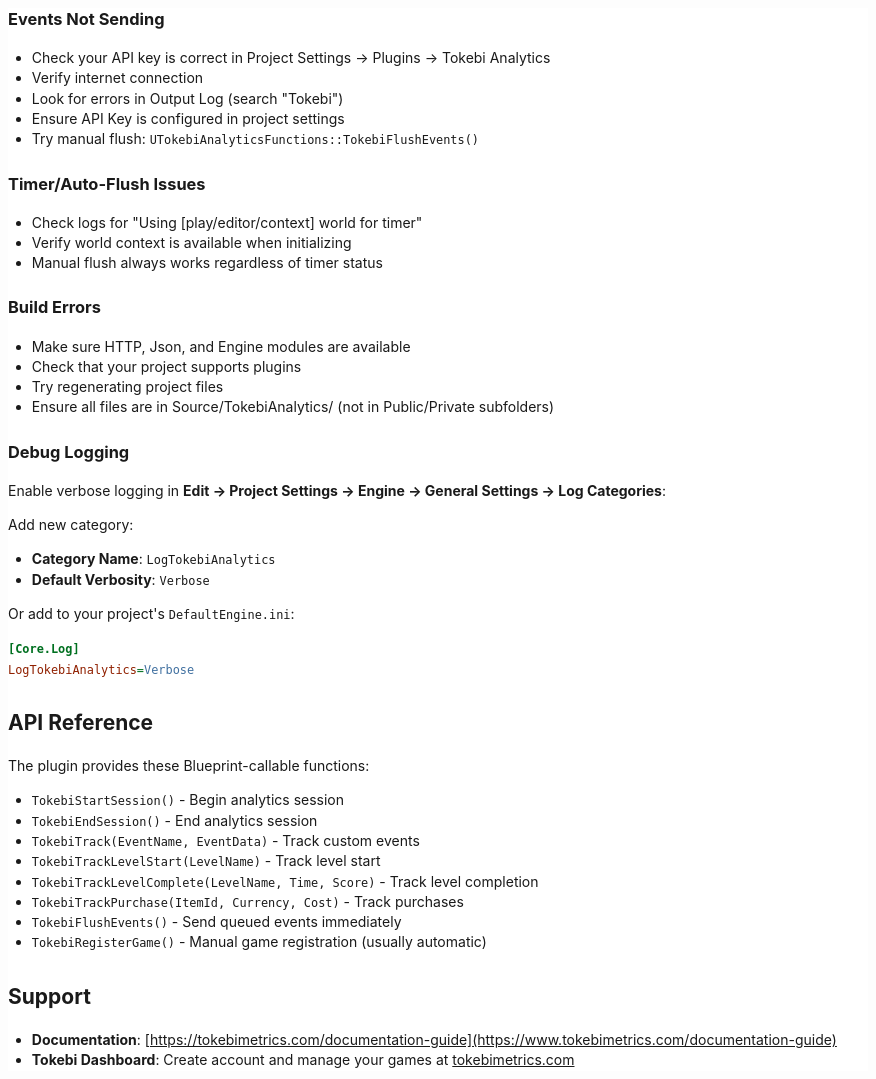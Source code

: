 ### Events Not Sending
- Check your API key is correct in Project Settings → Plugins → Tokebi Analytics
- Verify internet connection
- Look for errors in Output Log (search "Tokebi")
- Ensure API Key is configured in project settings
- Try manual flush: `UTokebiAnalyticsFunctions::TokebiFlushEvents()`

### Timer/Auto-Flush Issues
- Check logs for "Using [play/editor/context] world for timer"
- Verify world context is available when initializing
- Manual flush always works regardless of timer status

### Build Errors
- Make sure HTTP, Json, and Engine modules are available
- Check that your project supports plugins
- Try regenerating project files
- Ensure all files are in Source/TokebiAnalytics/ (not in Public/Private subfolders)

### Debug Logging

Enable verbose logging in **Edit → Project Settings → Engine → General Settings → Log Categories**:

Add new category:
- **Category Name**: `LogTokebiAnalytics`
- **Default Verbosity**: `Verbose`

Or add to your project's `DefaultEngine.ini`:
```ini
[Core.Log]
LogTokebiAnalytics=Verbose
```

## API Reference

The plugin provides these Blueprint-callable functions:

- `TokebiStartSession()` - Begin analytics session
- `TokebiEndSession()` - End analytics session  
- `TokebiTrack(EventName, EventData)` - Track custom events
- `TokebiTrackLevelStart(LevelName)` - Track level start
- `TokebiTrackLevelComplete(LevelName, Time, Score)` - Track level completion
- `TokebiTrackPurchase(ItemId, Currency, Cost)` - Track purchases
- `TokebiFlushEvents()` - Send queued events immediately
- `TokebiRegisterGame()` - Manual game registration (usually automatic)

## Support

- **Documentation**: [https://tokebimetrics.com/documentation-guide](https://www.tokebimetrics.com/documentation-guide)
- **Tokebi Dashboard**: Create account and manage your games at [tokebimetrics.com](https://tokebimetrics.com)
